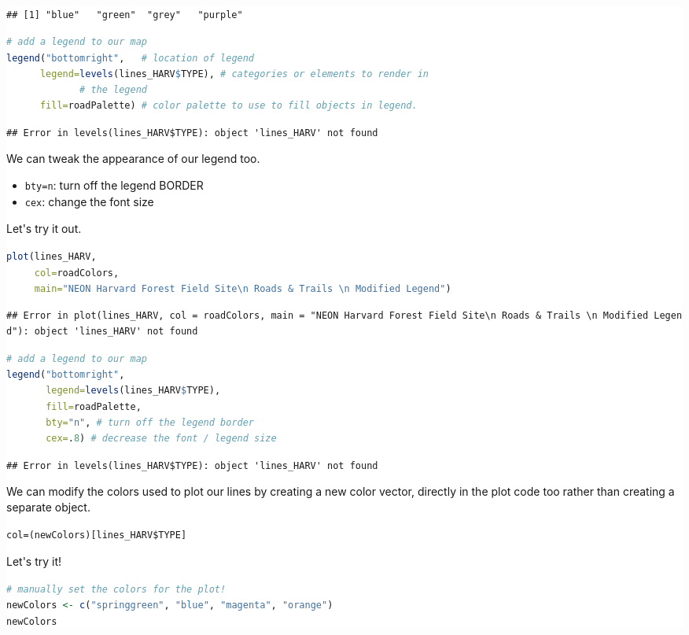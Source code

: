 ```
## [1] "blue"   "green"  "grey"   "purple"
```

```r
# add a legend to our map
legend("bottomright",   # location of legend
      legend=levels(lines_HARV$TYPE), # categories or elements to render in 
			 # the legend
      fill=roadPalette) # color palette to use to fill objects in legend.
```

```
## Error in levels(lines_HARV$TYPE): object 'lines_HARV' not found
```

We can tweak the appearance of our legend too.

* `bty=n`: turn off the legend BORDER
* `cex`: change the font size

Let's try it out.


```r
plot(lines_HARV, 
     col=roadColors,
     main="NEON Harvard Forest Field Site\n Roads & Trails \n Modified Legend")
```

```
## Error in plot(lines_HARV, col = roadColors, main = "NEON Harvard Forest Field Site\n Roads & Trails \n Modified Legend"): object 'lines_HARV' not found
```

```r
# add a legend to our map
legend("bottomright", 
       legend=levels(lines_HARV$TYPE), 
       fill=roadPalette, 
       bty="n", # turn off the legend border
       cex=.8) # decrease the font / legend size
```

```
## Error in levels(lines_HARV$TYPE): object 'lines_HARV' not found
```

We can modify the colors used to plot our lines by creating a new color vector,
directly in the plot code too rather than creating a separate object.

`col=(newColors)[lines_HARV$TYPE]`

Let's try it!


```r
# manually set the colors for the plot!
newColors <- c("springgreen", "blue", "magenta", "orange")
newColors
```
